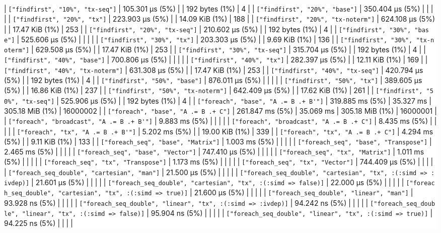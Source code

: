 | `["findfirst", "10%", "tx-seq"]`                                     | 105.301 μs (5%) |           |  192 bytes (1%) |           4 |
| `["findfirst", "20%", "base"]`                                       | 350.404 μs (5%) |           |                 |             |
| `["findfirst", "20%", "tx"]`                                         | 223.903 μs (5%) |           |  14.09 KiB (1%) |         188 |
| `["findfirst", "20%", "tx-noterm"]`                                  | 624.108 μs (5%) |           |  17.47 KiB (1%) |         253 |
| `["findfirst", "20%", "tx-seq"]`                                     | 210.602 μs (5%) |           |  192 bytes (1%) |           4 |
| `["findfirst", "30%", "base"]`                                       | 525.606 μs (5%) |           |                 |             |
| `["findfirst", "30%", "tx"]`                                         | 203.303 μs (5%) |           |   9.69 KiB (1%) |         136 |
| `["findfirst", "30%", "tx-noterm"]`                                  | 629.508 μs (5%) |           |  17.47 KiB (1%) |         253 |
| `["findfirst", "30%", "tx-seq"]`                                     | 315.704 μs (5%) |           |  192 bytes (1%) |           4 |
| `["findfirst", "40%", "base"]`                                       | 700.806 μs (5%) |           |                 |             |
| `["findfirst", "40%", "tx"]`                                         | 282.397 μs (5%) |           |  12.11 KiB (1%) |         169 |
| `["findfirst", "40%", "tx-noterm"]`                                  | 631.308 μs (5%) |           |  17.47 KiB (1%) |         253 |
| `["findfirst", "40%", "tx-seq"]`                                     | 420.794 μs (5%) |           |  192 bytes (1%) |           4 |
| `["findfirst", "50%", "base"]`                                       | 876.011 μs (5%) |           |                 |             |
| `["findfirst", "50%", "tx"]`                                         | 389.605 μs (5%) |           |  16.86 KiB (1%) |         237 |
| `["findfirst", "50%", "tx-noterm"]`                                  | 642.409 μs (5%) |           |  17.62 KiB (1%) |         261 |
| `["findfirst", "50%", "tx-seq"]`                                     | 525.906 μs (5%) |           |  192 bytes (1%) |           4 |
| `["foreach", "base", "A .= B .+ B'"]`                                | 319.885 ms (5%) | 35.327 ms | 305.18 MiB (1%) |    16000002 |
| `["foreach", "base", "A .= B .+ C"]`                                 | 261.847 ms (5%) | 35.069 ms | 305.18 MiB (1%) |    16000001 |
| `["foreach", "broadcast", "A .= B .+ B'"]`                           |   9.883 ms (5%) |           |                 |             |
| `["foreach", "broadcast", "A .= B .+ C"]`                            |   8.435 ms (5%) |           |                 |             |
| `["foreach", "tx", "A .= B .+ B'"]`                                  |   5.202 ms (5%) |           |  19.00 KiB (1%) |         339 |
| `["foreach", "tx", "A .= B .+ C"]`                                   |   4.294 ms (5%) |           |   9.11 KiB (1%) |         133 |
| `["foreach_seq", "base", "Matrix"]`                                  |   1.003 ms (5%) |           |                 |             |
| `["foreach_seq", "base", "Transpose"]`                               |   2.465 ms (5%) |           |                 |             |
| `["foreach_seq", "base", "Vector"]`                                  | 747.410 μs (5%) |           |                 |             |
| `["foreach_seq", "tx", "Matrix"]`                                    |   1.011 ms (5%) |           |                 |             |
| `["foreach_seq", "tx", "Transpose"]`                                 |   1.173 ms (5%) |           |                 |             |
| `["foreach_seq", "tx", "Vector"]`                                    | 744.409 μs (5%) |           |                 |             |
| `["foreach_seq_double", "cartesian", "man"]`                         |  21.500 μs (5%) |           |                 |             |
| `["foreach_seq_double", "cartesian", "tx", :(:simd => :ivdep)]`      |  21.601 μs (5%) |           |                 |             |
| `["foreach_seq_double", "cartesian", "tx", :(:simd => false)]`       |  22.000 μs (5%) |           |                 |             |
| `["foreach_seq_double", "cartesian", "tx", :(:simd => true)]`        |  21.600 μs (5%) |           |                 |             |
| `["foreach_seq_double", "linear", "man"]`                            |  93.928 ns (5%) |           |                 |             |
| `["foreach_seq_double", "linear", "tx", :(:simd => :ivdep)]`         |  94.242 ns (5%) |           |                 |             |
| `["foreach_seq_double", "linear", "tx", :(:simd => false)]`          |  95.904 ns (5%) |           |                 |             |
| `["foreach_seq_double", "linear", "tx", :(:simd => true)]`           |  94.225 ns (5%) |           |                 |             |